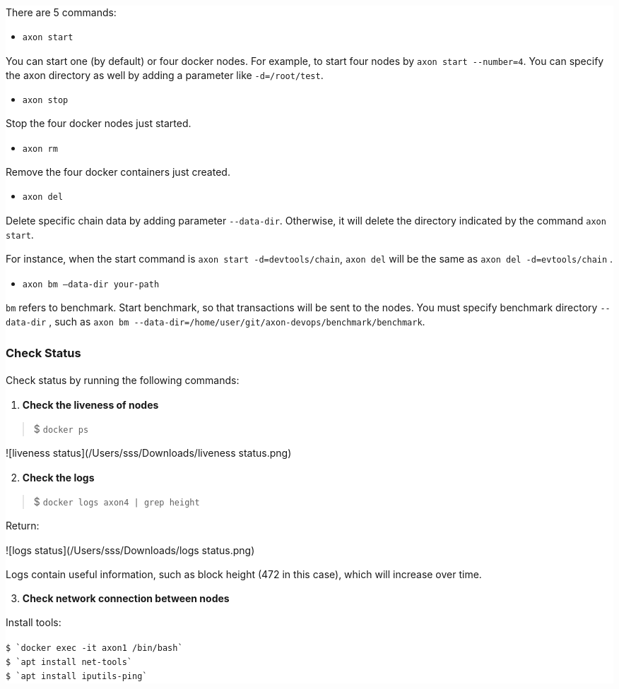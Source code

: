 There are 5 commands:

- `axon start`

You can start one (by default) or four docker nodes. For example, to start four nodes by `axon start --number=4`. You can specify the axon directory as well by adding a parameter like `-d=/root/test`.

- `axon stop`

Stop the four docker nodes just started.

- `axon rm`

Remove the four docker containers just created.

- `axon del`

Delete specific chain data by adding parameter `--data-dir`. Otherwise, it will delete the directory indicated by the command `axon start`.

For instance, when the start command is `axon start -d=devtools/chain`,  `axon del` will be the same as `axon del -d=evtools/chain` .

- `axon bm —data-dir your-path`

`bm` refers to benchmark. Start benchmark, so that transactions will be sent to the nodes. You must specify benchmark directory `--data-dir` , such as `axon bm --data-dir=/home/user/git/axon-devops/benchmark/benchmark`.



### Check Status

Check status by running the following commands:

1. **Check the liveness of nodes**

> $ `docker ps`

![liveness status](/Users/sss/Downloads/liveness status.png)



2. **Check the logs**

> $ `docker logs axon4 | grep height`

Return:

![logs status](/Users/sss/Downloads/logs status.png)

Logs contain useful information, such as block height (472 in this case), which will increase over time.



3. **Check network connection between nodes**

Install tools:

```
$ `docker exec -it axon1 /bin/bash`
$ `apt install net-tools`
$ `apt install iputils-ping`
```
